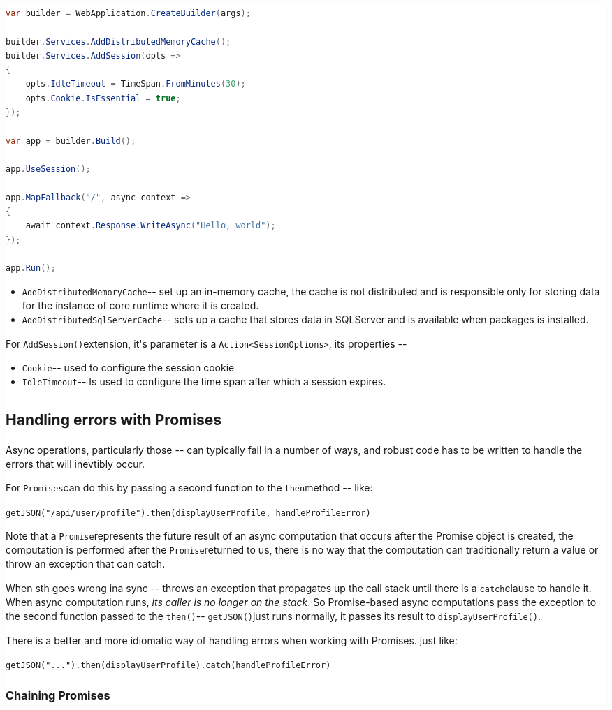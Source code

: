 ```cs
var builder = WebApplication.CreateBuilder(args);

builder.Services.AddDistributedMemoryCache();
builder.Services.AddSession(opts =>
{
    opts.IdleTimeout = TimeSpan.FromMinutes(30);
    opts.Cookie.IsEssential = true;
});

var app = builder.Build();

app.UseSession();

app.MapFallback("/", async context =>
{
    await context.Response.WriteAsync("Hello, world");
});

app.Run();
```

- `AddDistributedMemoryCache`-- set up an in-memory cache, the cache is not distributed and is responsible only for storing data for the instance of core runtime where it is created.
- `AddDistributedSqlServerCache`-- sets up a cache that stores data in SQLServer and is available when packages is installed.

For `AddSession()`extension, it's parameter is a `Action<SessionOptions>`, its properties --

- `Cookie`-- used to configure the session cookie
- `IdleTimeout`-- Is used to configure the time span after which a session expires.

## Handling errors with Promises

Async operations, particularly those -- can typically fail in a number of ways, and robust code has to be written to handle the errors that will inevtibly occur.

For `Promises`can do this by passing a second function to the `then`method -- like:

`getJSON("/api/user/profile").then(displayUserProfile, handleProfileError)`

Note that a `Promise`represents the future result of an async computation that occurs after the Promise object is created, the computation is performed after the `Promise`returned to us, there is no way that the computation can traditionally return a value or throw an exception that can catch.

When sth goes wrong ina sync -- throws an exception that propagates up the call stack until there is a `catch`clause to handle it.  When async computation runs, *its caller is no longer on the stack*. So Promise-based async computations pass the exception to the second function passed to the `then()`-- `getJSON()`just runs normally, it passes its result to `displayUserProfile()`.

There is a better and more idiomatic way of handling errors when working with Promises. just like:

`getJSON("...").then(displayUserProfile).catch(handleProfileError)`

### Chaining Promises
